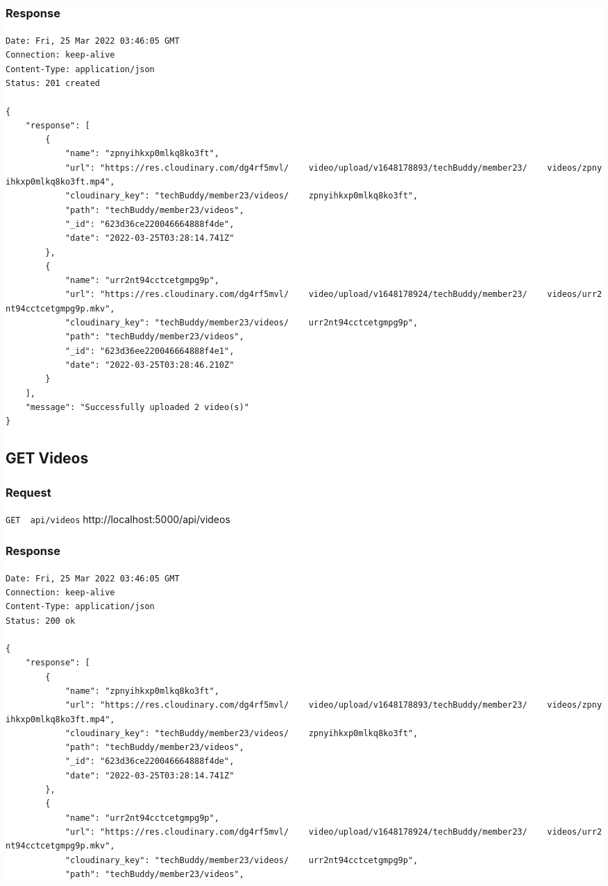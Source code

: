   
### Response

    Date: Fri, 25 Mar 2022 03:46:05 GMT
    Connection: keep-alive
    Content-Type: application/json
    Status: 201 created

    {
        "response": [
            {
                "name": "zpnyihkxp0mlkq8ko3ft",
                "url": "https://res.cloudinary.com/dg4rf5mvl/    video/upload/v1648178893/techBuddy/member23/    videos/zpnyihkxp0mlkq8ko3ft.mp4",
                "cloudinary_key": "techBuddy/member23/videos/    zpnyihkxp0mlkq8ko3ft",
                "path": "techBuddy/member23/videos",
                "_id": "623d36ce220046664888f4de",
                "date": "2022-03-25T03:28:14.741Z"
            },
            {
                "name": "urr2nt94cctcetgmpg9p",
                "url": "https://res.cloudinary.com/dg4rf5mvl/    video/upload/v1648178924/techBuddy/member23/    videos/urr2nt94cctcetgmpg9p.mkv",
                "cloudinary_key": "techBuddy/member23/videos/    urr2nt94cctcetgmpg9p",
                "path": "techBuddy/member23/videos",
                "_id": "623d36ee220046664888f4e1",
                "date": "2022-03-25T03:28:46.210Z"
            }
        ],
        "message": "Successfully uploaded 2 video(s)"
    }
    


## GET Videos

### Request
  `GET  api/videos`
  http://localhost:5000/api/videos

  
### Response

    Date: Fri, 25 Mar 2022 03:46:05 GMT
    Connection: keep-alive
    Content-Type: application/json
    Status: 200 ok

    {
        "response": [
            {
                "name": "zpnyihkxp0mlkq8ko3ft",
                "url": "https://res.cloudinary.com/dg4rf5mvl/    video/upload/v1648178893/techBuddy/member23/    videos/zpnyihkxp0mlkq8ko3ft.mp4",
                "cloudinary_key": "techBuddy/member23/videos/    zpnyihkxp0mlkq8ko3ft",
                "path": "techBuddy/member23/videos",
                "_id": "623d36ce220046664888f4de",
                "date": "2022-03-25T03:28:14.741Z"
            },
            {
                "name": "urr2nt94cctcetgmpg9p",
                "url": "https://res.cloudinary.com/dg4rf5mvl/    video/upload/v1648178924/techBuddy/member23/    videos/urr2nt94cctcetgmpg9p.mkv",
                "cloudinary_key": "techBuddy/member23/videos/    urr2nt94cctcetgmpg9p",
                "path": "techBuddy/member23/videos",